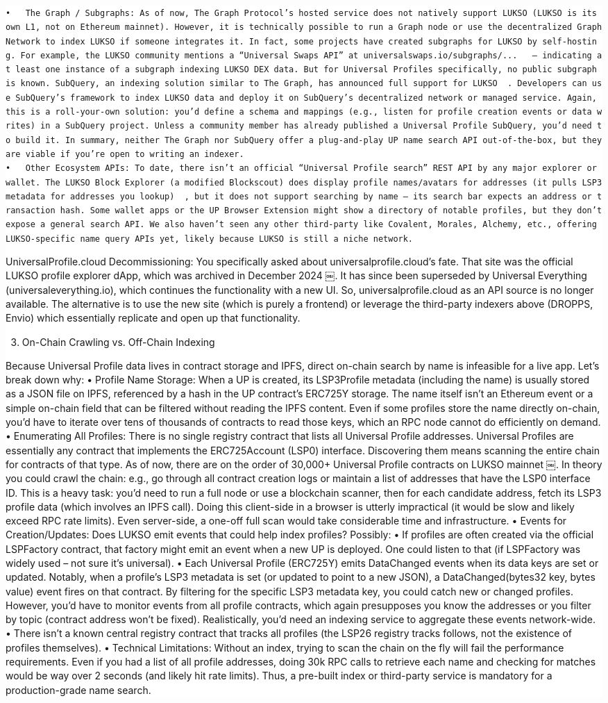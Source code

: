 	•	The Graph / Subgraphs: As of now, The Graph Protocol’s hosted service does not natively support LUKSO (LUKSO is its own L1, not on Ethereum mainnet). However, it is technically possible to run a Graph node or use the decentralized Graph Network to index LUKSO if someone integrates it. In fact, some projects have created subgraphs for LUKSO by self-hosting. For example, the LUKSO community mentions a “Universal Swaps API” at universalswaps.io/subgraphs/... ￼ – indicating at least one instance of a subgraph indexing LUKSO DEX data. But for Universal Profiles specifically, no public subgraph is known. SubQuery, an indexing solution similar to The Graph, has announced full support for LUKSO ￼. Developers can use SubQuery’s framework to index LUKSO data and deploy it on SubQuery’s decentralized network or managed service. Again, this is a roll-your-own solution: you’d define a schema and mappings (e.g., listen for profile creation events or data writes) in a SubQuery project. Unless a community member has already published a Universal Profile SubQuery, you’d need to build it. In summary, neither The Graph nor SubQuery offer a plug-and-play UP name search API out-of-the-box, but they are viable if you’re open to writing an indexer.
	•	Other Ecosystem APIs: To date, there isn’t an official “Universal Profile search” REST API by any major explorer or wallet. The LUKSO Block Explorer (a modified Blockscout) does display profile names/avatars for addresses (it pulls LSP3 metadata for addresses you lookup) ￼, but it does not support searching by name – its search bar expects an address or transaction hash. Some wallet apps or the UP Browser Extension might show a directory of notable profiles, but they don’t expose a general search API. We also haven’t seen any other third-party like Covalent, Morales, Alchemy, etc., offering LUKSO-specific name query APIs yet, likely because LUKSO is still a niche network.

UniversalProfile.cloud Decommissioning: You specifically asked about universalprofile.cloud’s fate. That site was the official LUKSO profile explorer dApp, which was archived in December 2024 ￼. It has since been superseded by Universal Everything (universaleverything.io), which continues the functionality with a new UI. So, universalprofile.cloud as an API source is no longer available. The alternative is to use the new site (which is purely a frontend) or leverage the third-party indexers above (DROPPS, Envio) which essentially replicate and open up that functionality.

3. On-Chain Crawling vs. Off-Chain Indexing

Because Universal Profile data lives in contract storage and IPFS, direct on-chain search by name is infeasible for a live app. Let’s break down why:
	•	Profile Name Storage: When a UP is created, its LSP3Profile metadata (including the name) is usually stored as a JSON file on IPFS, referenced by a hash in the UP contract’s ERC725Y storage. The name itself isn’t an Ethereum event or a simple on-chain field that can be filtered without reading the IPFS content. Even if some profiles store the name directly on-chain, you’d have to iterate over tens of thousands of contracts to read those keys, which an RPC node cannot do efficiently on demand.
	•	Enumerating All Profiles: There is no single registry contract that lists all Universal Profile addresses. Universal Profiles are essentially any contract that implements the ERC725Account (LSP0) interface. Discovering them means scanning the entire chain for contracts of that type. As of now, there are on the order of 30,000+ Universal Profile contracts on LUKSO mainnet ￼. In theory you could crawl the chain: e.g., go through all contract creation logs or maintain a list of addresses that have the LSP0 interface ID. This is a heavy task: you’d need to run a full node or use a blockchain scanner, then for each candidate address, fetch its LSP3 profile data (which involves an IPFS call). Doing this client-side in a browser is utterly impractical (it would be slow and likely exceed RPC rate limits). Even server-side, a one-off full scan would take considerable time and infrastructure.
	•	Events for Creation/Updates: Does LUKSO emit events that could help index profiles? Possibly:
	•	If profiles are often created via the official LSPFactory contract, that factory might emit an event when a new UP is deployed. One could listen to that (if LSPFactory was widely used – not sure it’s universal).
	•	Each Universal Profile (ERC725Y) emits DataChanged events when its data keys are set or updated. Notably, when a profile’s LSP3 metadata is set (or updated to point to a new JSON), a DataChanged(bytes32 key, bytes value) event fires on that contract. By filtering for the specific LSP3 metadata key, you could catch new or changed profiles. However, you’d have to monitor events from all profile contracts, which again presupposes you know the addresses or you filter by topic (contract address won’t be fixed). Realistically, you’d need an indexing service to aggregate these events network-wide.
	•	There isn’t a known central registry contract that tracks all profiles (the LSP26 registry tracks follows, not the existence of profiles themselves).
	•	Technical Limitations: Without an index, trying to scan the chain on the fly will fail the performance requirements. Even if you had a list of all profile addresses, doing 30k RPC calls to retrieve each name and checking for matches would be way over 2 seconds (and likely hit rate limits). Thus, a pre-built index or third-party service is mandatory for a production-grade name search.
